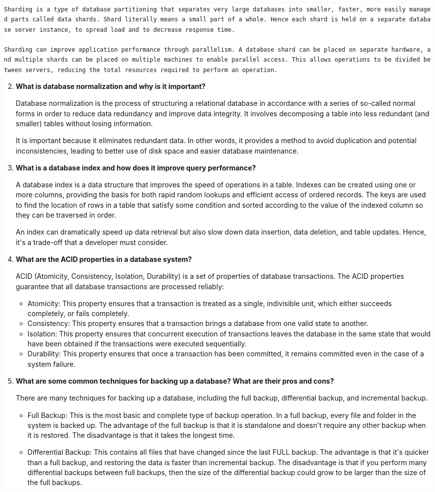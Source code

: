     Sharding is a type of database partitioning that separates very large databases into smaller, faster, more easily managed parts called data shards. Shard literally means a small part of a whole. Hence each shard is held on a separate database server instance, to spread load and to decrease response time.

    Sharding can improve application performance through parallelism. A database shard can be placed on separate hardware, and multiple shards can be placed on multiple machines to enable parallel access. This allows operations to be divided between servers, reducing the total resources required to perform an operation.

2. **What is database normalization and why is it important?**

    Database normalization is the process of structuring a relational database in accordance with a series of so-called normal forms in order to reduce data redundancy and improve data integrity. It involves decomposing a table into less redundant (and smaller) tables without losing information.

    It is important because it eliminates redundant data. In other words, it provides a method to avoid duplication and potential inconsistencies, leading to better use of disk space and easier database maintenance.

3. **What is a database index and how does it improve query performance?**

    A database index is a data structure that improves the speed of operations in a table. Indexes can be created using one or more columns, providing the basis for both rapid random lookups and efficient access of ordered records. The keys are used to find the location of rows in a table that satisfy some condition and sorted according to the value of the indexed column so they can be traversed in order.

    An index can dramatically speed up data retrieval but also slow down data insertion, data deletion, and table updates. Hence, it's a trade-off that a developer must consider.

4. **What are the ACID properties in a database system?**

    ACID (Atomicity, Consistency, Isolation, Durability) is a set of properties of database transactions. The ACID properties guarantee that all database transactions are processed reliably:

    - Atomicity: This property ensures that a transaction is treated as a single, indivisible unit, which either succeeds completely, or fails completely.
    - Consistency: This property ensures that a transaction brings a database from one valid state to another.
    - Isolation: This property ensures that concurrent execution of transactions leaves the database in the same state that would have been obtained if the transactions were executed sequentially.
    - Durability: This property ensures that once a transaction has been committed, it remains committed even in the case of a system failure.

5. **What are some common techniques for backing up a database? What are their pros and cons?**

    There are many techniques for backing up a database, including the full backup, differential backup, and incremental backup.

    - Full Backup: This is the most basic and complete type of backup operation. In a full backup, every file and folder in the system is backed up. The advantage of the full backup is that it is standalone and doesn't require any other backup when it is restored. The disadvantage is that it takes the longest time.

    - Differential Backup: This contains all files that have changed since the last FULL backup. The advantage is that it's quicker than a full backup, and restoring the data is faster than incremental backup. The disadvantage is that if you perform many differential backups between full backups, then the size of the differential backup could grow to be larger than the size of the full backups.
